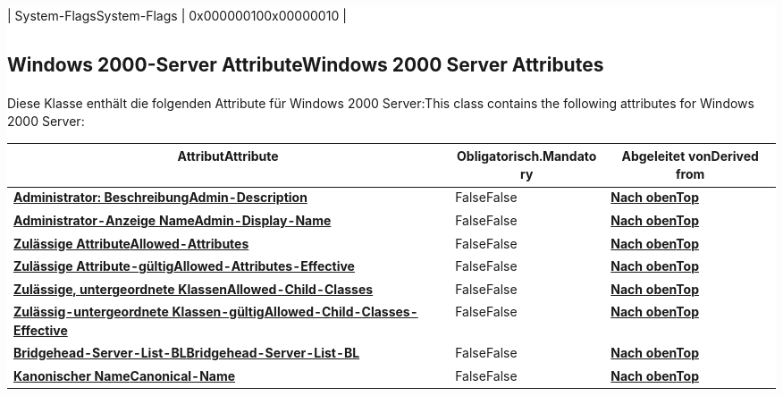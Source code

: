 | <span data-ttu-id="5c060-148">System-Flags</span><span class="sxs-lookup"><span data-stu-id="5c060-148">System-Flags</span></span>                | <span data-ttu-id="5c060-149">0x00000010</span><span class="sxs-lookup"><span data-stu-id="5c060-149">0x00000010</span></span>                                                                                   |



## <a name="windows-2000-server-attributes"></a><span data-ttu-id="5c060-150">Windows 2000-Server Attribute</span><span class="sxs-lookup"><span data-stu-id="5c060-150">Windows 2000 Server Attributes</span></span>

<span data-ttu-id="5c060-151">Diese Klasse enthält die folgenden Attribute für Windows 2000 Server:</span><span class="sxs-lookup"><span data-stu-id="5c060-151">This class contains the following attributes for Windows 2000 Server:</span></span>



| <span data-ttu-id="5c060-152">Attribut</span><span class="sxs-lookup"><span data-stu-id="5c060-152">Attribute</span></span>                                                                 | <span data-ttu-id="5c060-153">Obligatorisch.</span><span class="sxs-lookup"><span data-stu-id="5c060-153">Mandatory</span></span> | <span data-ttu-id="5c060-154">Abgeleitet von</span><span class="sxs-lookup"><span data-stu-id="5c060-154">Derived from</span></span>                                                                             |
|---------------------------------------------------------------------------|-----------|------------------------------------------------------------------------------------------|
| [<span data-ttu-id="5c060-155">**Administrator: Beschreibung**</span><span class="sxs-lookup"><span data-stu-id="5c060-155">**Admin-Description**</span></span>](a-admindescription.md)                           | <span data-ttu-id="5c060-156">False</span><span class="sxs-lookup"><span data-stu-id="5c060-156">False</span></span>     | [<span data-ttu-id="5c060-157">**Nach oben**</span><span class="sxs-lookup"><span data-stu-id="5c060-157">**Top**</span></span>](c-top.md)<br/>                                                          |
| [<span data-ttu-id="5c060-158">**Administrator-Anzeige Name**</span><span class="sxs-lookup"><span data-stu-id="5c060-158">**Admin-Display-Name**</span></span>](a-admindisplayname.md)                          | <span data-ttu-id="5c060-159">False</span><span class="sxs-lookup"><span data-stu-id="5c060-159">False</span></span>     | [<span data-ttu-id="5c060-160">**Nach oben**</span><span class="sxs-lookup"><span data-stu-id="5c060-160">**Top**</span></span>](c-top.md)<br/>                                                          |
| [<span data-ttu-id="5c060-161">**Zulässige Attribute**</span><span class="sxs-lookup"><span data-stu-id="5c060-161">**Allowed-Attributes**</span></span>](a-allowedattributes.md)                         | <span data-ttu-id="5c060-162">False</span><span class="sxs-lookup"><span data-stu-id="5c060-162">False</span></span>     | [<span data-ttu-id="5c060-163">**Nach oben**</span><span class="sxs-lookup"><span data-stu-id="5c060-163">**Top**</span></span>](c-top.md)<br/>                                                          |
| [<span data-ttu-id="5c060-164">**Zulässige Attribute-gültig**</span><span class="sxs-lookup"><span data-stu-id="5c060-164">**Allowed-Attributes-Effective**</span></span>](a-allowedattributeseffective.md)      | <span data-ttu-id="5c060-165">False</span><span class="sxs-lookup"><span data-stu-id="5c060-165">False</span></span>     | [<span data-ttu-id="5c060-166">**Nach oben**</span><span class="sxs-lookup"><span data-stu-id="5c060-166">**Top**</span></span>](c-top.md)<br/>                                                          |
| [<span data-ttu-id="5c060-167">**Zulässige, untergeordnete Klassen**</span><span class="sxs-lookup"><span data-stu-id="5c060-167">**Allowed-Child-Classes**</span></span>](a-allowedchildclasses.md)                    | <span data-ttu-id="5c060-168">False</span><span class="sxs-lookup"><span data-stu-id="5c060-168">False</span></span>     | [<span data-ttu-id="5c060-169">**Nach oben**</span><span class="sxs-lookup"><span data-stu-id="5c060-169">**Top**</span></span>](c-top.md)<br/>                                                          |
| [<span data-ttu-id="5c060-170">**Zulässig-untergeordnete Klassen-gültig**</span><span class="sxs-lookup"><span data-stu-id="5c060-170">**Allowed-Child-Classes-Effective**</span></span>](a-allowedchildclasseseffective.md) | <span data-ttu-id="5c060-171">False</span><span class="sxs-lookup"><span data-stu-id="5c060-171">False</span></span>     | [<span data-ttu-id="5c060-172">**Nach oben**</span><span class="sxs-lookup"><span data-stu-id="5c060-172">**Top**</span></span>](c-top.md)<br/>                                                          |
| [<span data-ttu-id="5c060-173">**Bridgehead-Server-List-BL**</span><span class="sxs-lookup"><span data-stu-id="5c060-173">**Bridgehead-Server-List-BL**</span></span>](a-bridgeheadserverlistbl.md)             | <span data-ttu-id="5c060-174">False</span><span class="sxs-lookup"><span data-stu-id="5c060-174">False</span></span>     | [<span data-ttu-id="5c060-175">**Nach oben**</span><span class="sxs-lookup"><span data-stu-id="5c060-175">**Top**</span></span>](c-top.md)<br/>                                                          |
| [<span data-ttu-id="5c060-176">**Kanonischer Name**</span><span class="sxs-lookup"><span data-stu-id="5c060-176">**Canonical-Name**</span></span>](a-canonicalname.md)                                 | <span data-ttu-id="5c060-177">False</span><span class="sxs-lookup"><span data-stu-id="5c060-177">False</span></span>     | [<span data-ttu-id="5c060-178">**Nach oben**</span><span class="sxs-lookup"><span data-stu-id="5c060-178">**Top**</span></span>](c-top.md)<br/>                                                          |